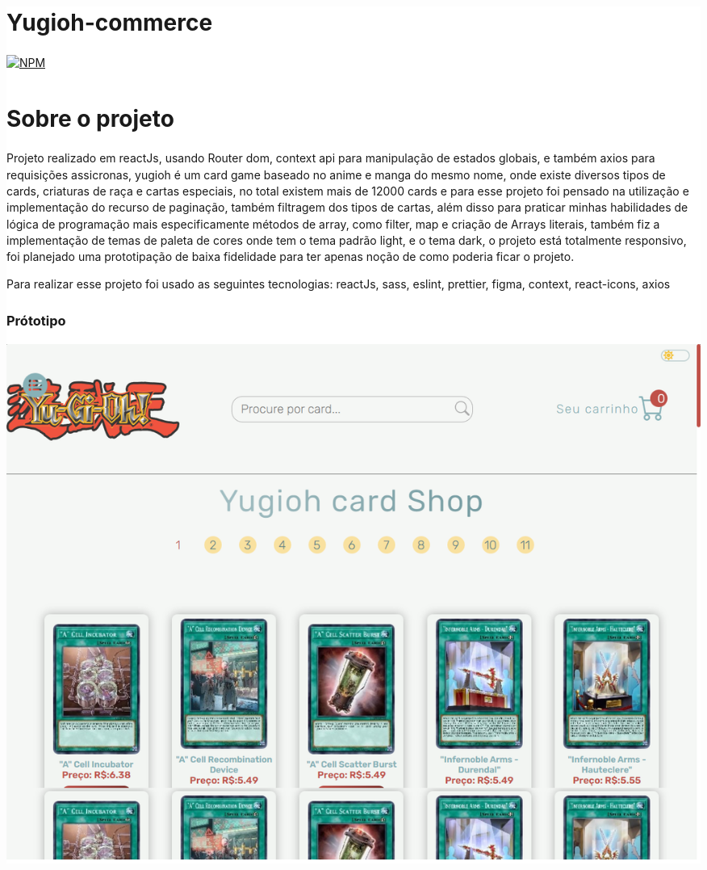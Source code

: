 # Yugioh-commerce

[![NPM](https://img.shields.io/npm/l/react)](https://github.com/MarceloDevCruz/Yugioh-commerce/blob/master/LICENCE)

# Sobre o projeto

Projeto realizado em reactJs, usando Router dom, context api para manipulação de estados globais, e também axios para requisições
assicronas, yugioh é um card game baseado no anime e manga do mesmo nome, onde existe diversos tipos de cards, criaturas de raça
e cartas especiais, no total existem mais de 12000 cards e para esse projeto foi pensado na utilização e implementação do recurso
de paginação, também filtragem dos tipos de cartas, além disso para praticar minhas habilidades de lógica de programação mais especificamente métodos de array, como filter, map e criação de Arrays literais, também fiz a implementação de temas de paleta de cores
onde tem o tema padrão light, e o tema dark, o projeto está totalmente responsivo, foi planejado uma prototipação de baixa fidelidade
para ter apenas noção de como poderia ficar o projeto.

Para realizar esse projeto foi usado as seguintes tecnologias: reactJs, sass, eslint, prettier, figma, context, react-icons, axios

### Prótotipo

<div> 
  <img src="https://github.com/MarceloDevCruz/Yugioh-commerce/blob/master/src/assets/prototypes/desktop-light.png" width="100%"  />
</div>
